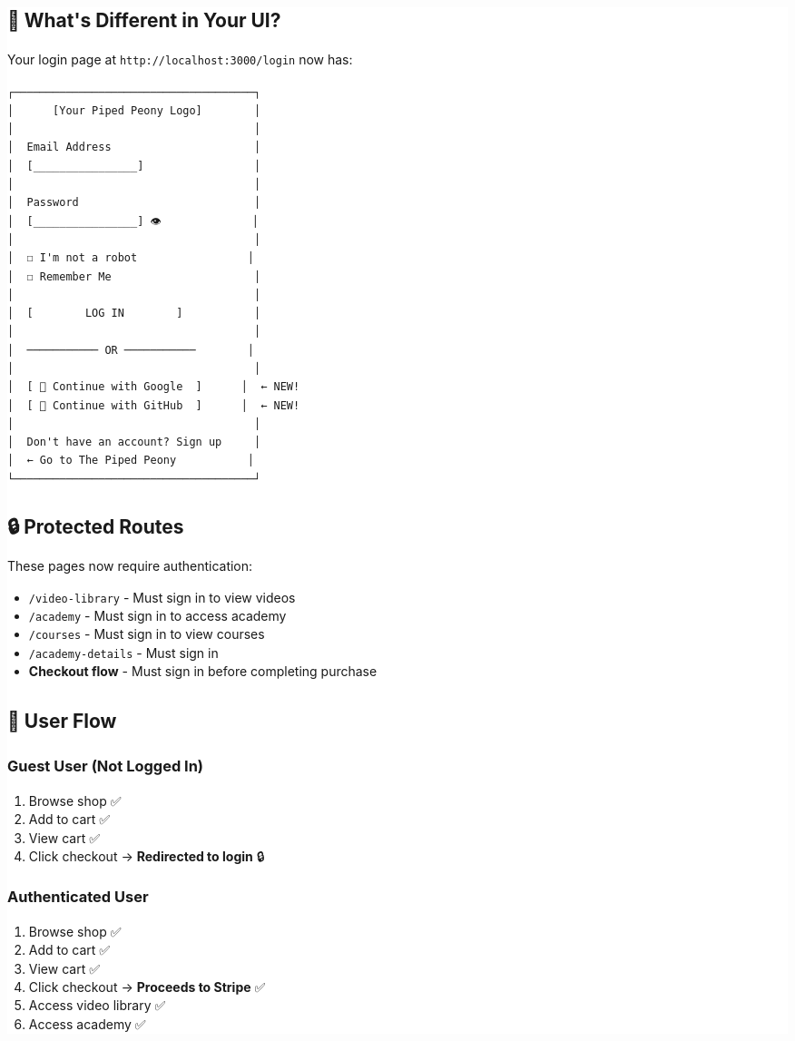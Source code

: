 ## 🎨 What's Different in Your UI?

Your login page at `http://localhost:3000/login` now has:

```
┌─────────────────────────────────────┐
│      [Your Piped Peony Logo]        │
│                                     │
│  Email Address                      │
│  [________________]                 │
│                                     │
│  Password                           │
│  [________________] 👁              │
│                                     │
│  ☐ I'm not a robot                 │
│  ☐ Remember Me                      │
│                                     │
│  [        LOG IN        ]           │
│                                     │
│  ─────────── OR ───────────        │
│                                     │
│  [ 🔵 Continue with Google  ]      │  ← NEW!
│  [ 🐙 Continue with GitHub  ]      │  ← NEW!
│                                     │
│  Don't have an account? Sign up     │
│  ← Go to The Piped Peony           │
└─────────────────────────────────────┘
```

## 🔒 Protected Routes

These pages now require authentication:
- `/video-library` - Must sign in to view videos
- `/academy` - Must sign in to access academy
- `/courses` - Must sign in to view courses
- `/academy-details` - Must sign in
- **Checkout flow** - Must sign in before completing purchase

## 🎯 User Flow

### Guest User (Not Logged In)
1. Browse shop ✅
2. Add to cart ✅
3. View cart ✅
4. Click checkout → **Redirected to login** 🔒

### Authenticated User
1. Browse shop ✅
2. Add to cart ✅
3. View cart ✅
4. Click checkout → **Proceeds to Stripe** ✅
5. Access video library ✅
6. Access academy ✅
